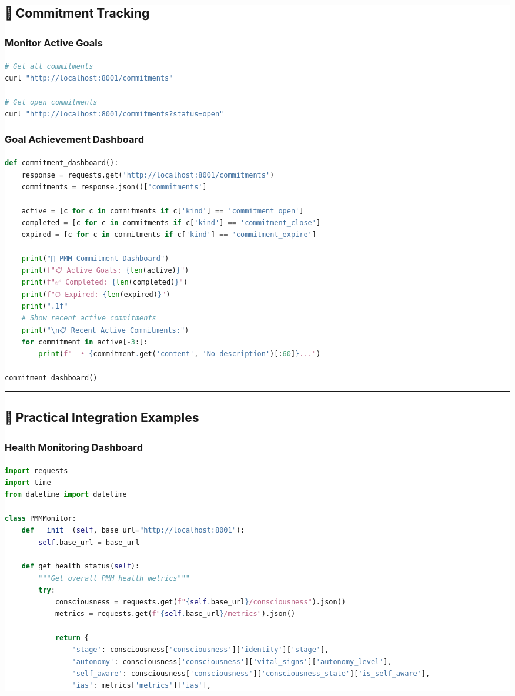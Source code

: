 
## 🎯 Commitment Tracking

### Monitor Active Goals

```bash
# Get all commitments
curl "http://localhost:8001/commitments"

# Get open commitments
curl "http://localhost:8001/commitments?status=open"
```

### Goal Achievement Dashboard

```python
def commitment_dashboard():
    response = requests.get('http://localhost:8001/commitments')
    commitments = response.json()['commitments']

    active = [c for c in commitments if c['kind'] == 'commitment_open']
    completed = [c for c in commitments if c['kind'] == 'commitment_close']
    expired = [c for c in commitments if c['kind'] == 'commitment_expire']

    print("🎯 PMM Commitment Dashboard")
    print(f"📋 Active Goals: {len(active)}")
    print(f"✅ Completed: {len(completed)}")
    print(f"⏰ Expired: {len(expired)}")
    print(".1f"
    # Show recent active commitments
    print("\n📋 Recent Active Commitments:")
    for commitment in active[-3:]:
        print(f"  • {commitment.get('content', 'No description')[:60]}...")

commitment_dashboard()
```

---

## 🔧 Practical Integration Examples

### Health Monitoring Dashboard

```python
import requests
import time
from datetime import datetime

class PMMMonitor:
    def __init__(self, base_url="http://localhost:8001"):
        self.base_url = base_url

    def get_health_status(self):
        """Get overall PMM health metrics"""
        try:
            consciousness = requests.get(f"{self.base_url}/consciousness").json()
            metrics = requests.get(f"{self.base_url}/metrics").json()

            return {
                'stage': consciousness['consciousness']['identity']['stage'],
                'autonomy': consciousness['consciousness']['vital_signs']['autonomy_level'],
                'self_aware': consciousness['consciousness']['consciousness_state']['is_self_aware'],
                'ias': metrics['metrics']['ias'],
```